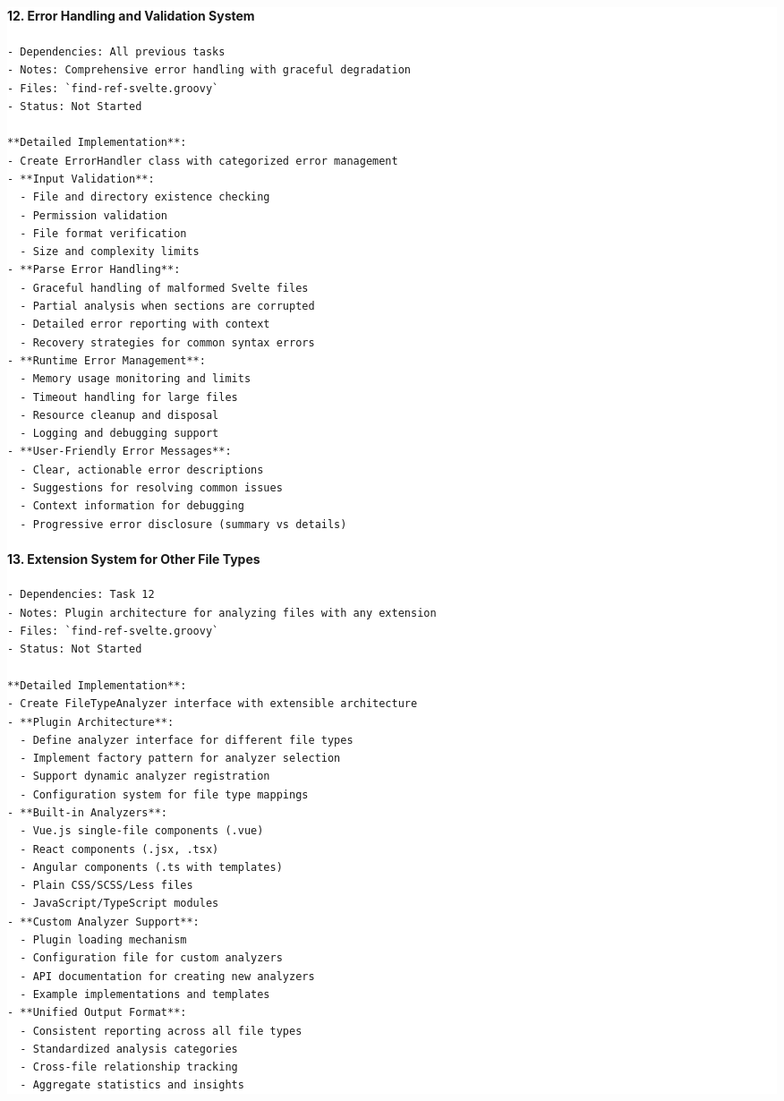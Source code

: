 #### 12. **Error Handling and Validation System**
    - Dependencies: All previous tasks
    - Notes: Comprehensive error handling with graceful degradation
    - Files: `find-ref-svelte.groovy`
    - Status: Not Started
    
    **Detailed Implementation**:
    - Create ErrorHandler class with categorized error management
    - **Input Validation**:
      - File and directory existence checking
      - Permission validation
      - File format verification
      - Size and complexity limits
    - **Parse Error Handling**:
      - Graceful handling of malformed Svelte files
      - Partial analysis when sections are corrupted
      - Detailed error reporting with context
      - Recovery strategies for common syntax errors
    - **Runtime Error Management**:
      - Memory usage monitoring and limits
      - Timeout handling for large files
      - Resource cleanup and disposal
      - Logging and debugging support
    - **User-Friendly Error Messages**:
      - Clear, actionable error descriptions
      - Suggestions for resolving common issues
      - Context information for debugging
      - Progressive error disclosure (summary vs details)

#### 13. **Extension System for Other File Types**
    - Dependencies: Task 12
    - Notes: Plugin architecture for analyzing files with any extension
    - Files: `find-ref-svelte.groovy`
    - Status: Not Started
    
    **Detailed Implementation**:
    - Create FileTypeAnalyzer interface with extensible architecture
    - **Plugin Architecture**:
      - Define analyzer interface for different file types
      - Implement factory pattern for analyzer selection
      - Support dynamic analyzer registration
      - Configuration system for file type mappings
    - **Built-in Analyzers**:
      - Vue.js single-file components (.vue)
      - React components (.jsx, .tsx)
      - Angular components (.ts with templates)
      - Plain CSS/SCSS/Less files
      - JavaScript/TypeScript modules
    - **Custom Analyzer Support**:
      - Plugin loading mechanism
      - Configuration file for custom analyzers
      - API documentation for creating new analyzers
      - Example implementations and templates
    - **Unified Output Format**:
      - Consistent reporting across all file types
      - Standardized analysis categories
      - Cross-file relationship tracking
      - Aggregate statistics and insights
